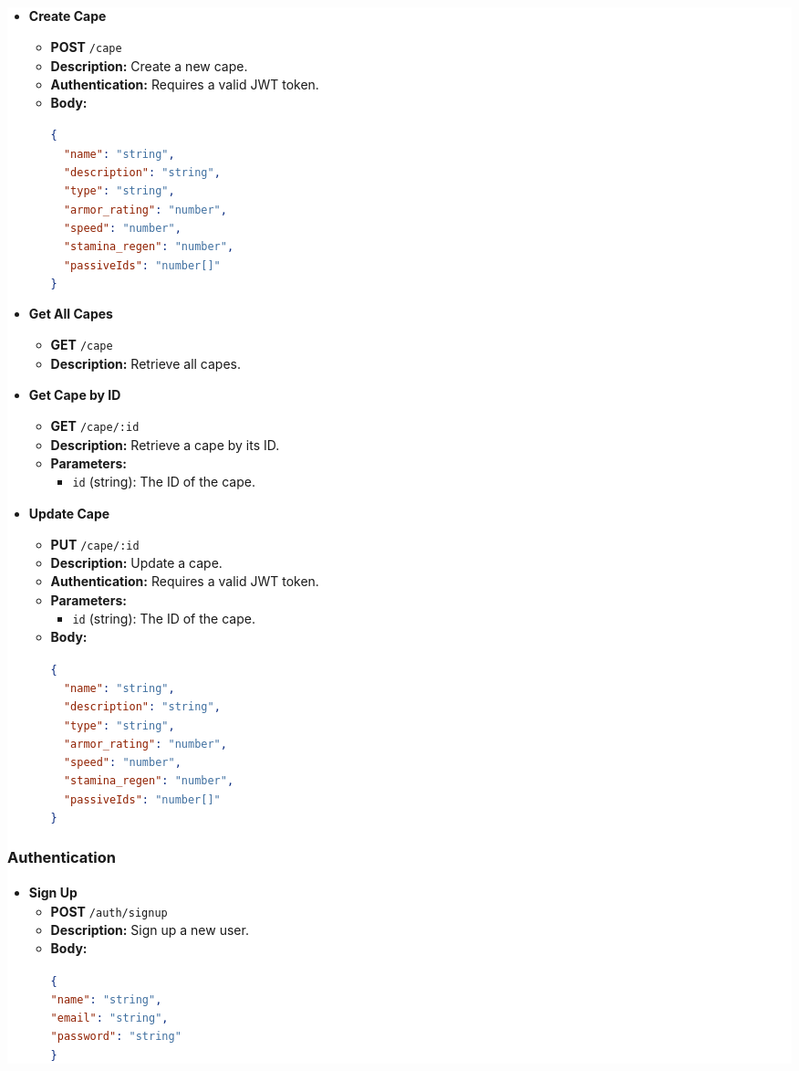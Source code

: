 - **Create Cape**
    - **POST** `/cape`
    - **Description:** Create a new cape.
    - **Authentication:** Requires a valid JWT token.
    - **Body:**
      ```json
      {
        "name": "string",
        "description": "string",
        "type": "string",
        "armor_rating": "number",
        "speed": "number",
        "stamina_regen": "number",
        "passiveIds": "number[]"
      }
      ```

- **Get All Capes**
    - **GET** `/cape`
    - **Description:** Retrieve all capes.

- **Get Cape by ID**
    - **GET** `/cape/:id`
    - **Description:** Retrieve a cape by its ID.
    - **Parameters:**
        - `id` (string): The ID of the cape.

- **Update Cape**
    - **PUT** `/cape/:id`
    - **Description:** Update a cape.
    - **Authentication:** Requires a valid JWT token.
    - **Parameters:**
        - `id` (string): The ID of the cape.
    - **Body:**
      ```json
      {
        "name": "string",
        "description": "string",
        "type": "string",
        "armor_rating": "number",
        "speed": "number",
        "stamina_regen": "number",
        "passiveIds": "number[]"
      }
      ```

### Authentication

- **Sign Up**
    - **POST** `/auth/signup`
    - **Description:** Sign up a new user.
    - **Body:**
      ```json
      {
      "name": "string",
      "email": "string",
      "password": "string"
      }
      ```
